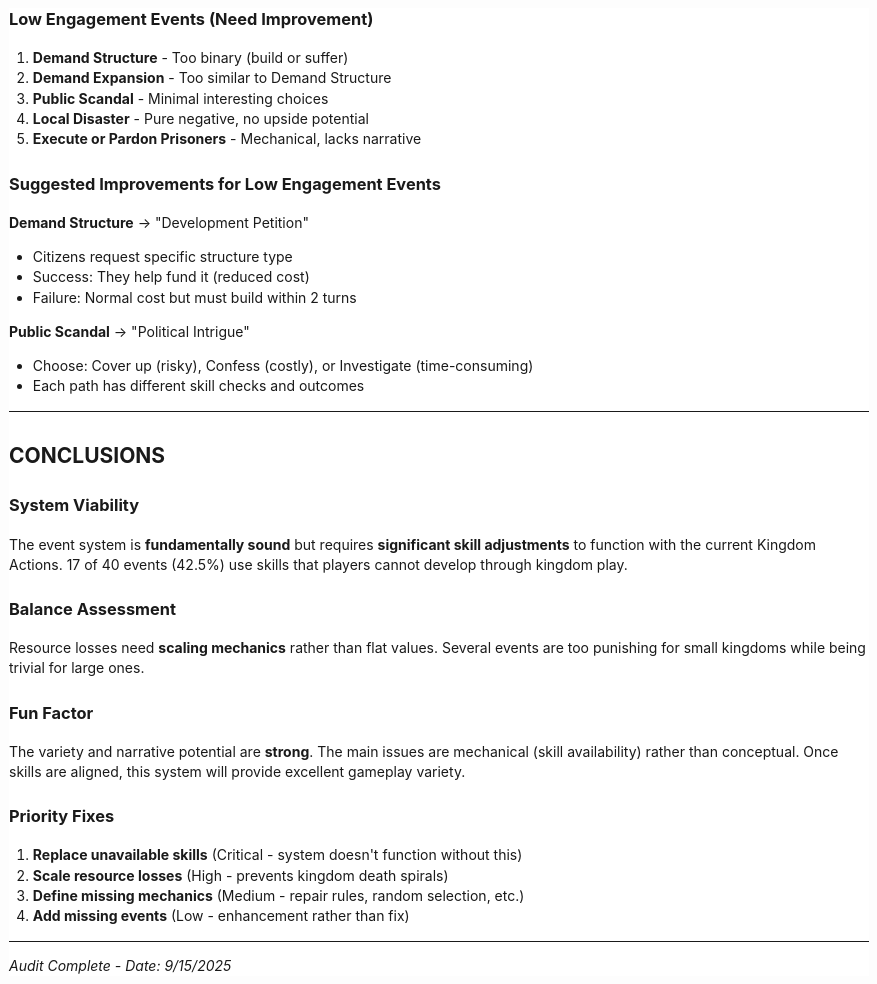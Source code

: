 ### Low Engagement Events (Need Improvement)
1. **Demand Structure** - Too binary (build or suffer)
2. **Demand Expansion** - Too similar to Demand Structure
3. **Public Scandal** - Minimal interesting choices
4. **Local Disaster** - Pure negative, no upside potential
5. **Execute or Pardon Prisoners** - Mechanical, lacks narrative

### Suggested Improvements for Low Engagement Events

**Demand Structure** → "Development Petition"
- Citizens request specific structure type
- Success: They help fund it (reduced cost)
- Failure: Normal cost but must build within 2 turns

**Public Scandal** → "Political Intrigue"  
- Choose: Cover up (risky), Confess (costly), or Investigate (time-consuming)
- Each path has different skill checks and outcomes

---

## CONCLUSIONS

### System Viability
The event system is **fundamentally sound** but requires **significant skill adjustments** to function with the current Kingdom Actions. 17 of 40 events (42.5%) use skills that players cannot develop through kingdom play.

### Balance Assessment  
Resource losses need **scaling mechanics** rather than flat values. Several events are too punishing for small kingdoms while being trivial for large ones.

### Fun Factor
The variety and narrative potential are **strong**. The main issues are mechanical (skill availability) rather than conceptual. Once skills are aligned, this system will provide excellent gameplay variety.

### Priority Fixes
1. **Replace unavailable skills** (Critical - system doesn't function without this)
2. **Scale resource losses** (High - prevents kingdom death spirals)
3. **Define missing mechanics** (Medium - repair rules, random selection, etc.)
4. **Add missing events** (Low - enhancement rather than fix)

---

_Audit Complete - Date: 9/15/2025_
